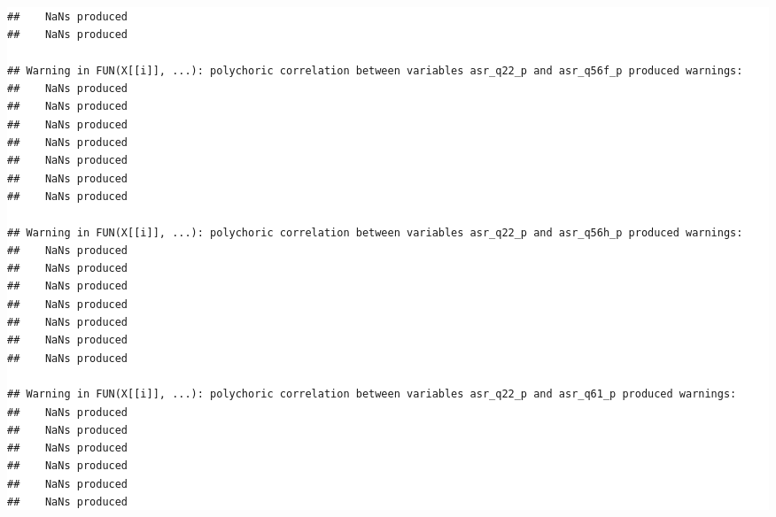     ##    NaNs produced
    ##    NaNs produced

    ## Warning in FUN(X[[i]], ...): polychoric correlation between variables asr_q22_p and asr_q56f_p produced warnings:
    ##    NaNs produced
    ##    NaNs produced
    ##    NaNs produced
    ##    NaNs produced
    ##    NaNs produced
    ##    NaNs produced
    ##    NaNs produced

    ## Warning in FUN(X[[i]], ...): polychoric correlation between variables asr_q22_p and asr_q56h_p produced warnings:
    ##    NaNs produced
    ##    NaNs produced
    ##    NaNs produced
    ##    NaNs produced
    ##    NaNs produced
    ##    NaNs produced
    ##    NaNs produced

    ## Warning in FUN(X[[i]], ...): polychoric correlation between variables asr_q22_p and asr_q61_p produced warnings:
    ##    NaNs produced
    ##    NaNs produced
    ##    NaNs produced
    ##    NaNs produced
    ##    NaNs produced
    ##    NaNs produced
